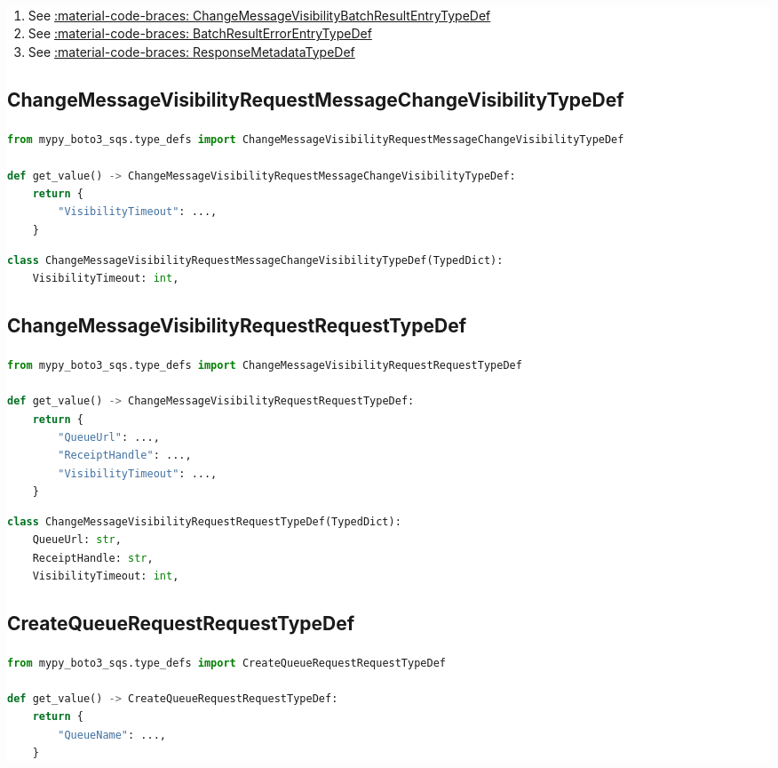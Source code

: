 1. See [:material-code-braces: ChangeMessageVisibilityBatchResultEntryTypeDef](./type_defs.md#changemessagevisibilitybatchresultentrytypedef) 
2. See [:material-code-braces: BatchResultErrorEntryTypeDef](./type_defs.md#batchresulterrorentrytypedef) 
3. See [:material-code-braces: ResponseMetadataTypeDef](./type_defs.md#responsemetadatatypedef) 
## ChangeMessageVisibilityRequestMessageChangeVisibilityTypeDef

```python title="Usage Example"
from mypy_boto3_sqs.type_defs import ChangeMessageVisibilityRequestMessageChangeVisibilityTypeDef

def get_value() -> ChangeMessageVisibilityRequestMessageChangeVisibilityTypeDef:
    return {
        "VisibilityTimeout": ...,
    }
```

```python title="Definition"
class ChangeMessageVisibilityRequestMessageChangeVisibilityTypeDef(TypedDict):
    VisibilityTimeout: int,
```

## ChangeMessageVisibilityRequestRequestTypeDef

```python title="Usage Example"
from mypy_boto3_sqs.type_defs import ChangeMessageVisibilityRequestRequestTypeDef

def get_value() -> ChangeMessageVisibilityRequestRequestTypeDef:
    return {
        "QueueUrl": ...,
        "ReceiptHandle": ...,
        "VisibilityTimeout": ...,
    }
```

```python title="Definition"
class ChangeMessageVisibilityRequestRequestTypeDef(TypedDict):
    QueueUrl: str,
    ReceiptHandle: str,
    VisibilityTimeout: int,
```

## CreateQueueRequestRequestTypeDef

```python title="Usage Example"
from mypy_boto3_sqs.type_defs import CreateQueueRequestRequestTypeDef

def get_value() -> CreateQueueRequestRequestTypeDef:
    return {
        "QueueName": ...,
    }
```
